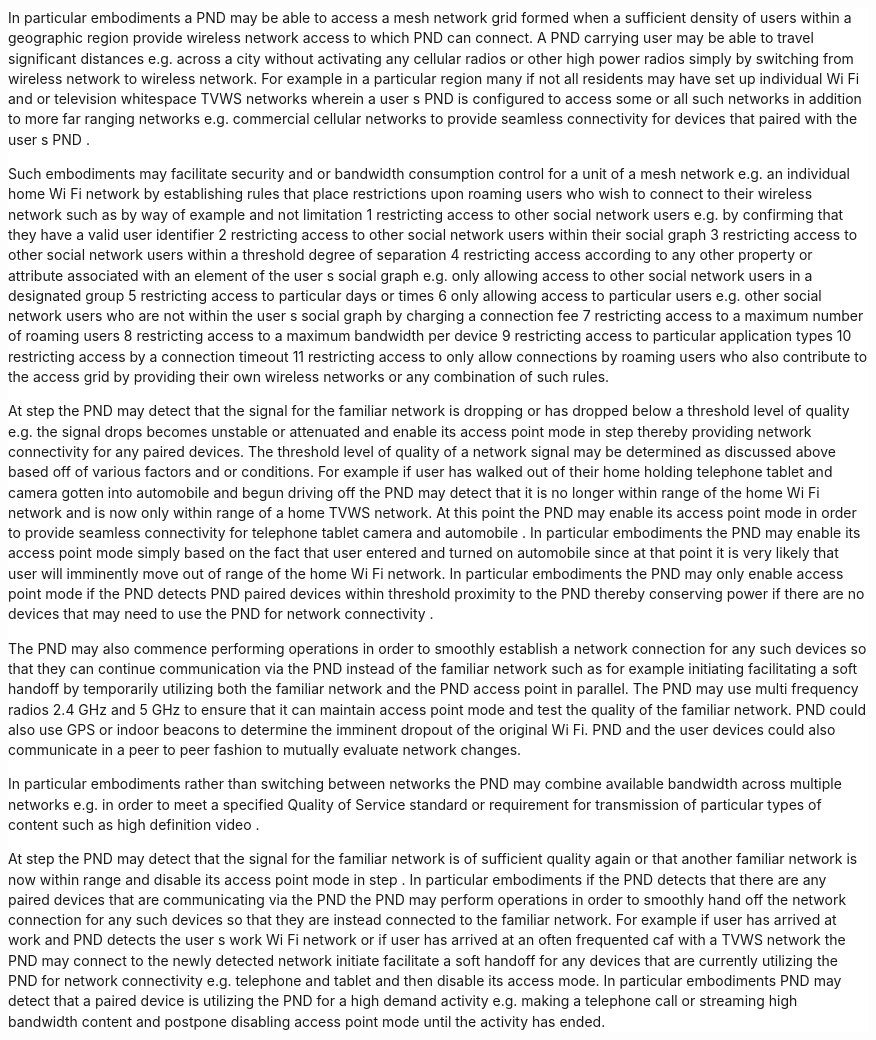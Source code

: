 In particular embodiments a PND may be able to access a mesh network grid formed when a sufficient density of users within a geographic region provide wireless network access to which PND can connect. A PND carrying user may be able to travel significant distances e.g. across a city without activating any cellular radios or other high power radios simply by switching from wireless network to wireless network. For example in a particular region many if not all residents may have set up individual Wi Fi and or television whitespace TVWS networks wherein a user s PND is configured to access some or all such networks in addition to more far ranging networks e.g. commercial cellular networks to provide seamless connectivity for devices that paired with the user s PND .

Such embodiments may facilitate security and or bandwidth consumption control for a unit of a mesh network e.g. an individual home Wi Fi network by establishing rules that place restrictions upon roaming users who wish to connect to their wireless network such as by way of example and not limitation 1 restricting access to other social network users e.g. by confirming that they have a valid user identifier 2 restricting access to other social network users within their social graph 3 restricting access to other social network users within a threshold degree of separation 4 restricting access according to any other property or attribute associated with an element of the user s social graph e.g. only allowing access to other social network users in a designated group 5 restricting access to particular days or times 6 only allowing access to particular users e.g. other social network users who are not within the user s social graph by charging a connection fee 7 restricting access to a maximum number of roaming users 8 restricting access to a maximum bandwidth per device 9 restricting access to particular application types 10 restricting access by a connection timeout 11 restricting access to only allow connections by roaming users who also contribute to the access grid by providing their own wireless networks or any combination of such rules.

At step the PND may detect that the signal for the familiar network is dropping or has dropped below a threshold level of quality e.g. the signal drops becomes unstable or attenuated and enable its access point mode in step thereby providing network connectivity for any paired devices. The threshold level of quality of a network signal may be determined as discussed above based off of various factors and or conditions. For example if user has walked out of their home holding telephone tablet and camera gotten into automobile and begun driving off the PND may detect that it is no longer within range of the home Wi Fi network and is now only within range of a home TVWS network. At this point the PND may enable its access point mode in order to provide seamless connectivity for telephone tablet camera and automobile . In particular embodiments the PND may enable its access point mode simply based on the fact that user entered and turned on automobile since at that point it is very likely that user will imminently move out of range of the home Wi Fi network. In particular embodiments the PND may only enable access point mode if the PND detects PND paired devices within threshold proximity to the PND thereby conserving power if there are no devices that may need to use the PND for network connectivity .

The PND may also commence performing operations in order to smoothly establish a network connection for any such devices so that they can continue communication via the PND instead of the familiar network such as for example initiating facilitating a soft handoff by temporarily utilizing both the familiar network and the PND access point in parallel. The PND may use multi frequency radios 2.4 GHz and 5 GHz to ensure that it can maintain access point mode and test the quality of the familiar network. PND could also use GPS or indoor beacons to determine the imminent dropout of the original Wi Fi. PND and the user devices could also communicate in a peer to peer fashion to mutually evaluate network changes.

In particular embodiments rather than switching between networks the PND may combine available bandwidth across multiple networks e.g. in order to meet a specified Quality of Service standard or requirement for transmission of particular types of content such as high definition video .

At step the PND may detect that the signal for the familiar network is of sufficient quality again or that another familiar network is now within range and disable its access point mode in step . In particular embodiments if the PND detects that there are any paired devices that are communicating via the PND the PND may perform operations in order to smoothly hand off the network connection for any such devices so that they are instead connected to the familiar network. For example if user has arrived at work and PND detects the user s work Wi Fi network or if user has arrived at an often frequented caf with a TVWS network the PND may connect to the newly detected network initiate facilitate a soft handoff for any devices that are currently utilizing the PND for network connectivity e.g. telephone and tablet and then disable its access mode. In particular embodiments PND may detect that a paired device is utilizing the PND for a high demand activity e.g. making a telephone call or streaming high bandwidth content and postpone disabling access point mode until the activity has ended.
